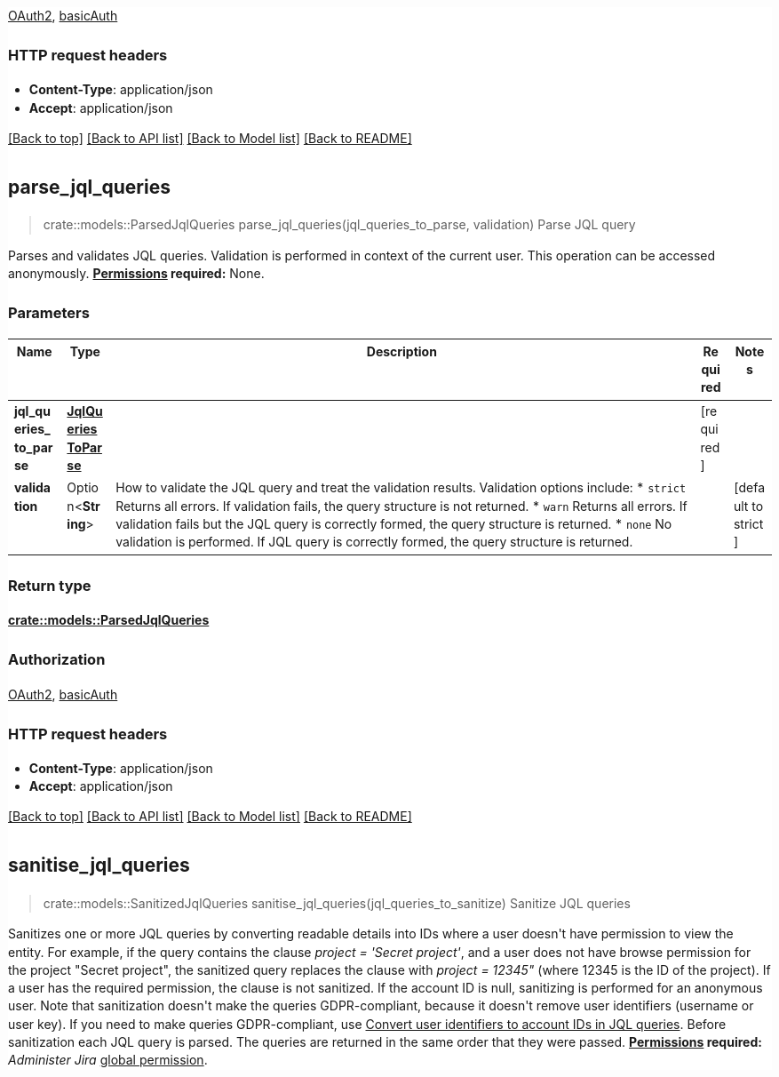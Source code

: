 [OAuth2](../README.md#OAuth2), [basicAuth](../README.md#basicAuth)

### HTTP request headers

- **Content-Type**: application/json
- **Accept**: application/json

[[Back to top]](#) [[Back to API list]](../README.md#documentation-for-api-endpoints) [[Back to Model list]](../README.md#documentation-for-models) [[Back to README]](../README.md)


## parse_jql_queries

> crate::models::ParsedJqlQueries parse_jql_queries(jql_queries_to_parse, validation)
Parse JQL query

Parses and validates JQL queries.  Validation is performed in context of the current user.  This operation can be accessed anonymously.  **[Permissions](#permissions) required:** None.

### Parameters


Name | Type | Description  | Required | Notes
------------- | ------------- | ------------- | ------------- | -------------
**jql_queries_to_parse** | [**JqlQueriesToParse**](JqlQueriesToParse.md) |  | [required] |
**validation** | Option<**String**> | How to validate the JQL query and treat the validation results. Validation options include:   *  `strict` Returns all errors. If validation fails, the query structure is not returned.  *  `warn` Returns all errors. If validation fails but the JQL query is correctly formed, the query structure is returned.  *  `none` No validation is performed. If JQL query is correctly formed, the query structure is returned. |  |[default to strict]

### Return type

[**crate::models::ParsedJqlQueries**](ParsedJqlQueries.md)

### Authorization

[OAuth2](../README.md#OAuth2), [basicAuth](../README.md#basicAuth)

### HTTP request headers

- **Content-Type**: application/json
- **Accept**: application/json

[[Back to top]](#) [[Back to API list]](../README.md#documentation-for-api-endpoints) [[Back to Model list]](../README.md#documentation-for-models) [[Back to README]](../README.md)


## sanitise_jql_queries

> crate::models::SanitizedJqlQueries sanitise_jql_queries(jql_queries_to_sanitize)
Sanitize JQL queries

Sanitizes one or more JQL queries by converting readable details into IDs where a user doesn't have permission to view the entity.  For example, if the query contains the clause *project = 'Secret project'*, and a user does not have browse permission for the project \"Secret project\", the sanitized query replaces the clause with *project = 12345\"* (where 12345 is the ID of the project). If a user has the required permission, the clause is not sanitized. If the account ID is null, sanitizing is performed for an anonymous user.  Note that sanitization doesn't make the queries GDPR-compliant, because it doesn't remove user identifiers (username or user key). If you need to make queries GDPR-compliant, use [Convert user identifiers to account IDs in JQL queries](https://developer.atlassian.com/cloud/jira/platform/rest/v3/api-group-jql/#api-rest-api-3-jql-sanitize-post).  Before sanitization each JQL query is parsed. The queries are returned in the same order that they were passed.  **[Permissions](#permissions) required:** *Administer Jira* [global permission](https://confluence.atlassian.com/x/x4dKLg).
